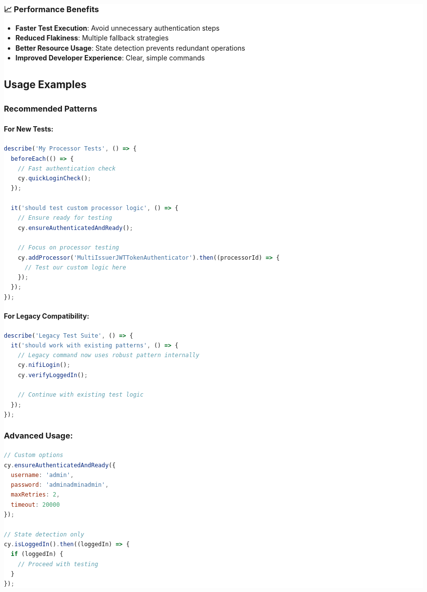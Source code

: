 ### 📈 Performance Benefits
- **Faster Test Execution**: Avoid unnecessary authentication steps
- **Reduced Flakiness**: Multiple fallback strategies
- **Better Resource Usage**: State detection prevents redundant operations
- **Improved Developer Experience**: Clear, simple commands

## Usage Examples

### Recommended Patterns

#### For New Tests:
```javascript
describe('My Processor Tests', () => {
  beforeEach(() => {
    // Fast authentication check
    cy.quickLoginCheck();
  });

  it('should test custom processor logic', () => {
    // Ensure ready for testing
    cy.ensureAuthenticatedAndReady();
    
    // Focus on processor testing
    cy.addProcessor('MultiIssuerJWTTokenAuthenticator').then((processorId) => {
      // Test our custom logic here
    });
  });
});
```

#### For Legacy Compatibility:
```javascript
describe('Legacy Test Suite', () => {
  it('should work with existing patterns', () => {
    // Legacy command now uses robust pattern internally
    cy.nifiLogin();
    cy.verifyLoggedIn();
    
    // Continue with existing test logic
  });
});
```

### Advanced Usage:
```javascript
// Custom options
cy.ensureAuthenticatedAndReady({
  username: 'admin',
  password: 'adminadminadmin',
  maxRetries: 2,
  timeout: 20000
});

// State detection only
cy.isLoggedIn().then((loggedIn) => {
  if (loggedIn) {
    // Proceed with testing
  }
});
```
